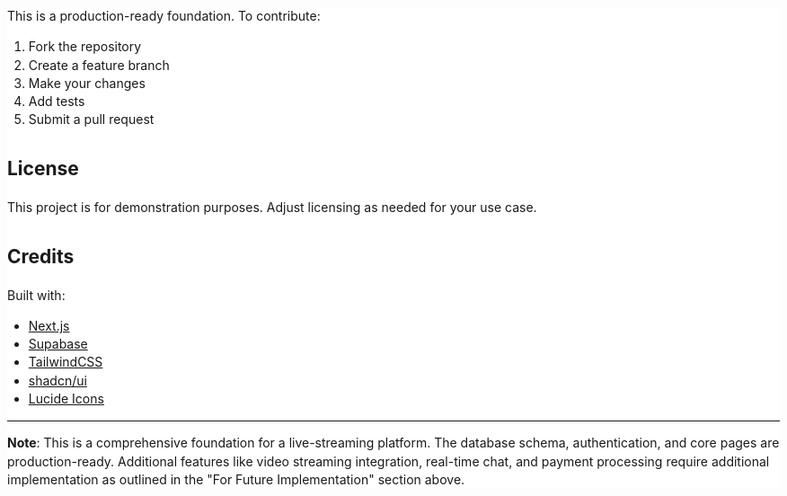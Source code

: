 This is a production-ready foundation. To contribute:
1. Fork the repository
2. Create a feature branch
3. Make your changes
4. Add tests
5. Submit a pull request

## License

This project is for demonstration purposes. Adjust licensing as needed for your use case.

## Credits

Built with:
- [Next.js](https://nextjs.org/)
- [Supabase](https://supabase.com/)
- [TailwindCSS](https://tailwindcss.com/)
- [shadcn/ui](https://ui.shadcn.com/)
- [Lucide Icons](https://lucide.dev/)

---

**Note**: This is a comprehensive foundation for a live-streaming platform. The database schema, authentication, and core pages are production-ready. Additional features like video streaming integration, real-time chat, and payment processing require additional implementation as outlined in the "For Future Implementation" section above.
